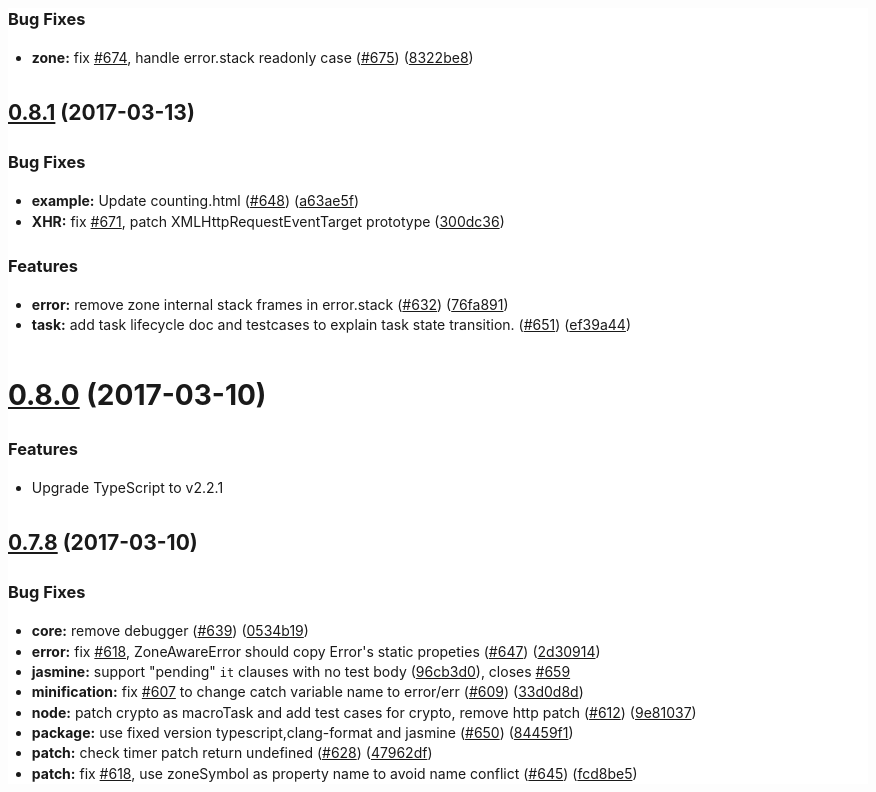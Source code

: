 ### Bug Fixes

- **zone:** fix [#674](https://github.com/angular/zone.js/issues/674), handle error.stack readonly case ([#675](https://github.com/angular/zone.js/issues/675)) ([8322be8](https://github.com/angular/zone.js/commit/8322be8))

<a name="0.8.1"></a>

## [0.8.1](https://github.com/angular/zone.js/compare/v0.8.0...0.8.1) (2017-03-13)

### Bug Fixes

- **example:** Update counting.html ([#648](https://github.com/angular/zone.js/issues/648)) ([a63ae5f](https://github.com/angular/zone.js/commit/a63ae5f))
- **XHR:** fix [#671](https://github.com/angular/zone.js/issues/671), patch XMLHttpRequestEventTarget prototype ([300dc36](https://github.com/angular/zone.js/commit/300dc36))

### Features

- **error:** remove zone internal stack frames in error.stack ([#632](https://github.com/angular/zone.js/issues/632)) ([76fa891](https://github.com/angular/zone.js/commit/76fa891))
- **task:** add task lifecycle doc and testcases to explain task state transition. ([#651](https://github.com/angular/zone.js/issues/651)) ([ef39a44](https://github.com/angular/zone.js/commit/ef39a44))

<a name="0.8.0"></a>

# [0.8.0](https://github.com/angular/zone.js/compare/v0.7.8...0.8.0) (2017-03-10)

### Features

- Upgrade TypeScript to v2.2.1

<a name="0.7.8"></a>

## [0.7.8](https://github.com/angular/zone.js/compare/v0.7.6...0.7.8) (2017-03-10)

### Bug Fixes

- **core:** remove debugger ([#639](https://github.com/angular/zone.js/issues/639)) ([0534b19](https://github.com/angular/zone.js/commit/0534b19))
- **error:** fix [#618](https://github.com/angular/zone.js/issues/618), ZoneAwareError should copy Error's static propeties ([#647](https://github.com/angular/zone.js/issues/647)) ([2d30914](https://github.com/angular/zone.js/commit/2d30914))
- **jasmine:** support "pending" `it` clauses with no test body ([96cb3d0](https://github.com/angular/zone.js/commit/96cb3d0)), closes [#659](https://github.com/angular/zone.js/issues/659)
- **minification:** fix [#607](https://github.com/angular/zone.js/issues/607) to change catch variable name to error/err ([#609](https://github.com/angular/zone.js/issues/609)) ([33d0d8d](https://github.com/angular/zone.js/commit/33d0d8d))
- **node:** patch crypto as macroTask and add test cases for crypto, remove http patch ([#612](https://github.com/angular/zone.js/issues/612)) ([9e81037](https://github.com/angular/zone.js/commit/9e81037))
- **package:** use fixed version typescript,clang-format and jasmine ([#650](https://github.com/angular/zone.js/issues/650)) ([84459f1](https://github.com/angular/zone.js/commit/84459f1))
- **patch:** check timer patch return undefined ([#628](https://github.com/angular/zone.js/issues/628)) ([47962df](https://github.com/angular/zone.js/commit/47962df))
- **patch:** fix [#618](https://github.com/angular/zone.js/issues/618), use zoneSymbol as property name to avoid name conflict ([#645](https://github.com/angular/zone.js/issues/645)) ([fcd8be5](https://github.com/angular/zone.js/commit/fcd8be5))